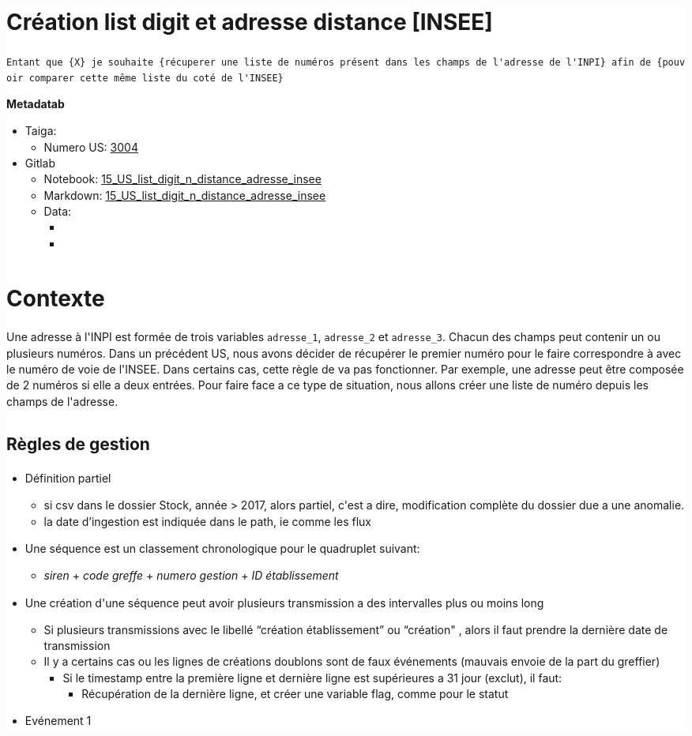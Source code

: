 # Création list digit et adresse distance [INSEE] 

```
Entant que {X} je souhaite {récuperer une liste de numéros présent dans les champs de l'adresse de l'INPI} afin de {pouvoir comparer cette même liste du coté de l'INSEE}
```

**Metadatab**

- Taiga:
    - Numero US: [3004](https://tree.taiga.io/project/olivierlubet-air/us/3004)
- Gitlab
    - Notebook: [15_US_list_digit_n_distance_adresse_insee](https://scm.saas.cagip.group.gca/PERNETTH/inseeinpi_matching/blob/master/Notebooks_matching/Data_preprocessed/programme_matching/05_redaction_US/15_US_list_digit_n_distance_adresse_insee.md)
    - Markdown: [15_US_list_digit_n_distance_adresse_insee](https://scm.saas.cagip.group.gca/PERNETTH/inseeinpi_matching/blob/master/Notebooks_matching/Data_preprocessed/programme_matching/05_redaction_US/15_US_list_digit_n_distance_adresse_insee.ipynb)
    - Data:
        - []()
        - 

# Contexte

Une adresse à l'INPI est formée de trois variables `adresse_1`, `adresse_2` et `adresse_3`. Chacun des champs peut contenir un ou plusieurs numéros. Dans un précédent US, nous avons décider de récupérer le premier numéro pour le faire correspondre à avec le numéro de voie de l'INSEE. Dans certains cas, cette règle de va pas fonctionner. Par exemple, une adresse peut être composée de 2 numéros si elle a deux entrées. Pour faire face a ce type de situation, nous allons créer une liste de numéro depuis les champs de l'adresse. 

## Règles de gestion

*   Définition partiel

    *   si csv dans le dossier Stock, année > 2017, alors partiel, c'est a dire, modification complète du dossier due a une anomalie.
    *   la date d’ingestion est indiquée dans le path, ie comme les flux
*   Une séquence est un classement chronologique pour le quadruplet suivant:

    *   _siren_ + _code greffe_ + _numero gestion_ + _ID établissement_
*   Une création d'une séquence peut avoir plusieurs transmission a des intervalles plus ou moins long

    *   Si plusieurs transmissions avec le libellé “création établissement” ou “création" , alors il faut prendre la dernière date de transmission
    *   Il y a certains cas ou les lignes de créations doublons sont de faux événements (mauvais envoie de la part du greffier)
        *   Si le timestamp entre la première ligne et dernière ligne est supérieures a 31 jour (exclut), il faut:
            *   Récupération de la dernière ligne, et créer une variable flag, comme pour le statut
*   Evénement 1
